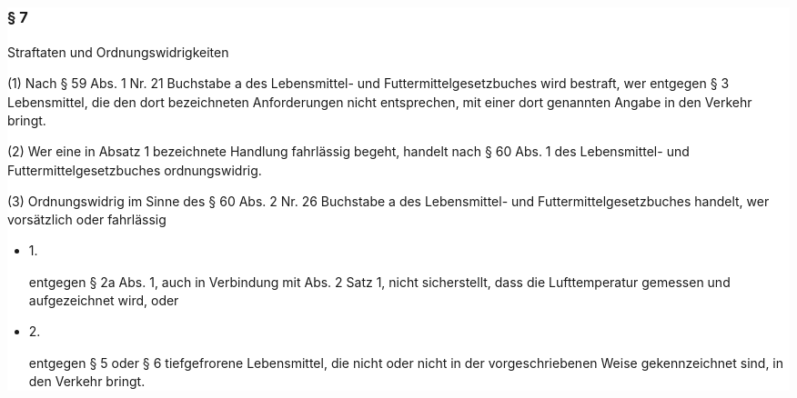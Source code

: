 </div>

</div>

</div>

</div>

<span id="BJNR020510991BJNE000803310.html"></span>

### § 7  
Straftaten und Ordnungswidrigkeiten

<div>

<div class="jnhtml">

<div>

<div class="jurAbsatz">

(1) Nach § 59 Abs. 1 Nr. 21 Buchstabe a des Lebensmittel- und
Futtermittelgesetzbuches wird bestraft, wer entgegen § 3 Lebensmittel,
die den dort bezeichneten Anforderungen nicht entsprechen, mit einer
dort genannten Angabe in den Verkehr bringt.

</div>

<div class="jurAbsatz">

(2) Wer eine in Absatz 1 bezeichnete Handlung fahrlässig begeht, handelt
nach § 60 Abs. 1 des Lebensmittel- und Futtermittelgesetzbuches
ordnungswidrig.

</div>

<div class="jurAbsatz">

(3) Ordnungswidrig im Sinne des § 60 Abs. 2 Nr. 26 Buchstabe a des
Lebensmittel- und Futtermittelgesetzbuches handelt, wer vorsätzlich oder
fahrlässig

  - 1\.
    
    <div style="">
    
    entgegen § 2a Abs. 1, auch in Verbindung mit Abs. 2 Satz 1, nicht
    sicherstellt, dass die Lufttemperatur gemessen und aufgezeichnet
    wird, oder
    
    </div>

  - 2\.
    
    <div style="">
    
    entgegen § 5 oder § 6 tiefgefrorene Lebensmittel, die nicht oder
    nicht in der vorgeschriebenen Weise gekennzeichnet sind, in den
    Verkehr bringt.
    
    </div>
